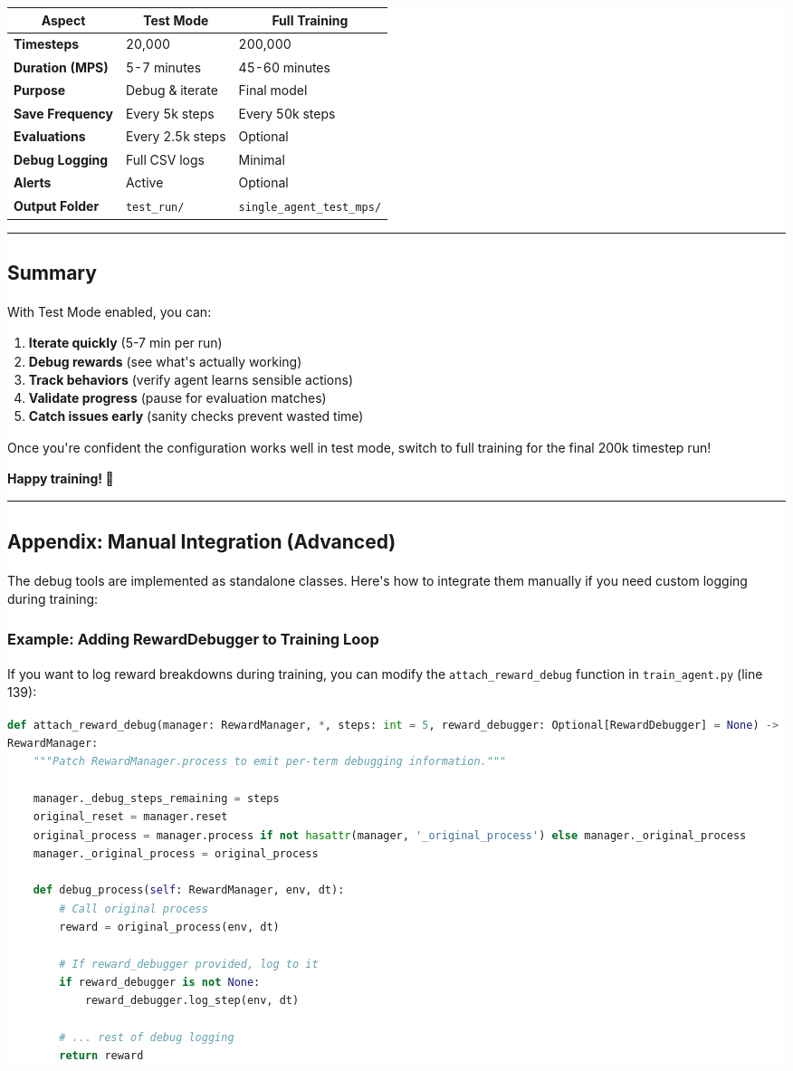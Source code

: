 | Aspect | Test Mode | Full Training |
|--------|-----------|---------------|
| **Timesteps** | 20,000 | 200,000 |
| **Duration (MPS)** | 5-7 minutes | 45-60 minutes |
| **Purpose** | Debug & iterate | Final model |
| **Save Frequency** | Every 5k steps | Every 50k steps |
| **Evaluations** | Every 2.5k steps | Optional |
| **Debug Logging** | Full CSV logs | Minimal |
| **Alerts** | Active | Optional |
| **Output Folder** | `test_run/` | `single_agent_test_mps/` |

---

## Summary

With Test Mode enabled, you can:
1. **Iterate quickly** (5-7 min per run)
2. **Debug rewards** (see what's actually working)
3. **Track behaviors** (verify agent learns sensible actions)
4. **Validate progress** (pause for evaluation matches)
5. **Catch issues early** (sanity checks prevent wasted time)

Once you're confident the configuration works well in test mode, switch to full training for the final 200k timestep run!

**Happy training! 🚀**

---

## Appendix: Manual Integration (Advanced)

The debug tools are implemented as standalone classes. Here's how to integrate them manually if you need custom logging during training:

### Example: Adding RewardDebugger to Training Loop

If you want to log reward breakdowns during training, you can modify the `attach_reward_debug` function in `train_agent.py` (line 139):

```python
def attach_reward_debug(manager: RewardManager, *, steps: int = 5, reward_debugger: Optional[RewardDebugger] = None) -> RewardManager:
    """Patch RewardManager.process to emit per-term debugging information."""
    
    manager._debug_steps_remaining = steps
    original_reset = manager.reset
    original_process = manager.process if not hasattr(manager, '_original_process') else manager._original_process
    manager._original_process = original_process

    def debug_process(self: RewardManager, env, dt):
        # Call original process
        reward = original_process(env, dt)
        
        # If reward_debugger provided, log to it
        if reward_debugger is not None:
            reward_debugger.log_step(env, dt)
        
        # ... rest of debug logging
        return reward
```